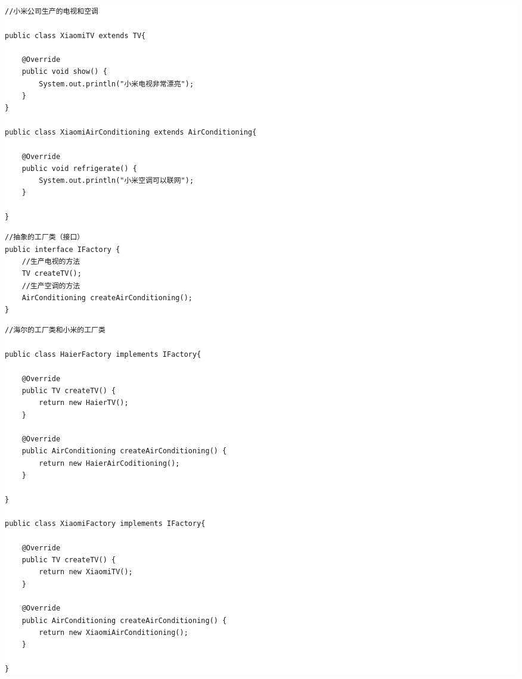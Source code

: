 ```
//小米公司生产的电视和空调

public class XiaomiTV extends TV{

	@Override
	public void show() {
		System.out.println("小米电视非常漂亮");
	}
}

public class XiaomiAirConditioning extends AirConditioning{

	@Override
	public void refrigerate() {
		System.out.println("小米空调可以联网");
	}

}
```

```
//抽象的工厂类（接口）
public interface IFactory {
	//生产电视的方法
	TV createTV();
	//生产空调的方法
	AirConditioning createAirConditioning();
}
```

```
//海尔的工厂类和小米的工厂类

public class HaierFactory implements IFactory{

	@Override
	public TV createTV() {
		return new HaierTV();
	}

	@Override
	public AirConditioning createAirConditioning() {
		return new HaierAirCoditioning();
	}

}

public class XiaomiFactory implements IFactory{

	@Override
	public TV createTV() {
		return new XiaomiTV();
	}

	@Override
	public AirConditioning createAirConditioning() {
		return new XiaomiAirConditioning();
	}

}
```
